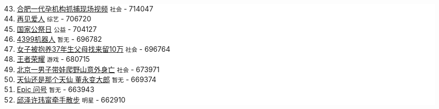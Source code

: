 43. [合肥一代孕机构抓捕现场视频](https://m.weibo.cn/search?containerid=100103type%3D1%26t%3D10%26q%3D%23%E5%90%88%E8%82%A5%E4%B8%80%E4%BB%A3%E5%AD%95%E6%9C%BA%E6%9E%84%E6%8A%93%E6%8D%95%E7%8E%B0%E5%9C%BA%E8%A7%86%E9%A2%91%23&stream_entry_id=31&isnewpage=1&extparam=seat%3D1%26realpos%3D7%26stream_entry_id%3D31%26q%3D%2523%25E5%2590%2588%25E8%2582%25A5%25E4%25B8%2580%25E4%25BB%25A3%25E5%25AD%2595%25E6%259C%25BA%25E6%259E%2584%25E6%258A%2593%25E6%258D%2595%25E7%258E%25B0%25E5%259C%25BA%25E8%25A7%2586%25E9%25A2%2591%2523%26dgr%3D0%26filter_type%3Drealtimehot%26c_type%3D31%26flag%3D1%26band_rank%3D7%26cate%3D5001%26lcate%3D5001%26pos%3D6%26display_time%3D1734085670%26pre_seqid%3D17340856702260216746705) `社会` - 714047
44. [再见爱人](https://m.weibo.cn/search?containerid=100103type%3D1%26t%3D10%26q%3D%E5%86%8D%E8%A7%81%E7%88%B1%E4%BA%BA&stream_entry_id=31&isnewpage=1&extparam=seat%3D1%26q%3D%25E5%2586%258D%25E8%25A7%2581%25E7%2588%25B1%25E4%25BA%25BA%26realpos%3D40%26filter_type%3Drealtimehot%26c_type%3D31%26band_rank%3D40%26cate%3D5001%26flag%3D1%26stream_entry_id%3D31%26pos%3D39%26lcate%3D5001%26dgr%3D0%26display_time%3D1734064224%26pre_seqid%3D173406422398402347819103) `综艺` - 706720
45. [国家公祭日](https://m.weibo.cn/search?containerid=100103type%3D1%26t%3D10%26q%3D%E5%9B%BD%E5%AE%B6%E5%85%AC%E7%A5%AD%E6%97%A5&stream_entry_id=31&isnewpage=1&extparam=seat%3D1%26pos%3D9%26q%3D%25E5%259B%25BD%25E5%25AE%25B6%25E5%2585%25AC%25E7%25A5%25AD%25E6%2597%25A5%26dgr%3D0%26realpos%3D10%26flag%3D1%26c_type%3D31%26band_rank%3D10%26cate%3D5001%26stream_entry_id%3D31%26lcate%3D5001%26filter_type%3Drealtimehot%26display_time%3D1734021156%26pre_seqid%3D17340211560490124210947) `公益` - 704127
46. [4399机器人](https://m.weibo.cn/search?containerid=100103type%3D1%26t%3D10%26q%3D4399%E6%9C%BA%E5%99%A8%E4%BA%BA&stream_entry_id=31&isnewpage=1&extparam=seat%3D1%26stream_entry_id%3D31%26realpos%3D17%26flag%3D1%26lcate%3D5001%26band_rank%3D17%26filter_type%3Drealtimehot%26q%3D4399%25E6%259C%25BA%25E5%2599%25A8%25E4%25BA%25BA%26c_type%3D31%26cate%3D5001%26dgr%3D0%26pos%3D16%26display_time%3D1734067538%26pre_seqid%3D17340675383440214204842) `暂无` - 696782
47. [女子被抱养37年生父母找来留10万](https://m.weibo.cn/search?containerid=100103type%3D1%26t%3D10%26q%3D%23%E5%A5%B3%E5%AD%90%E8%A2%AB%E6%8A%B1%E5%85%BB37%E5%B9%B4%E7%94%9F%E7%88%B6%E6%AF%8D%E6%89%BE%E6%9D%A5%E7%95%9910%E4%B8%87%23&stream_entry_id=31&isnewpage=1&extparam=seat%3D1%26realpos%3D6%26filter_type%3Drealtimehot%26q%3D%2523%25E5%25A5%25B3%25E5%25AD%2590%25E8%25A2%25AB%25E6%258A%25B1%25E5%2585%25BB37%25E5%25B9%25B4%25E7%2594%259F%25E7%2588%25B6%25E6%25AF%258D%25E6%2589%25BE%25E6%259D%25A5%25E7%2595%259910%25E4%25B8%2587%2523%26dgr%3D0%26pos%3D5%26cate%3D5001%26flag%3D2%26stream_entry_id%3D31%26c_type%3D31%26lcate%3D5001%26band_rank%3D6%26display_time%3D1734055208%26pre_seqid%3D17340552081620143443173) `社会` - 696764
48. [王者荣耀](https://m.weibo.cn/search?containerid=100103type%3D1%26t%3D10%26q%3D%E7%8E%8B%E8%80%85%E8%8D%A3%E8%80%80&stream_entry_id=31&isnewpage=1&extparam=seat%3D1%26band_rank%3D25%26filter_type%3Drealtimehot%26c_type%3D31%26lcate%3D5001%26cate%3D5001%26pos%3D24%26flag%3D1%26q%3D%25E7%258E%258B%25E8%2580%2585%25E8%258D%25A3%25E8%2580%2580%26dgr%3D0%26stream_entry_id%3D31%26realpos%3D25%26display_time%3D1734074711%26pre_seqid%3D17340747119020216963165) `游戏` - 680715
49. [北京一男子带娃爬野山意外身亡](https://m.weibo.cn/search?containerid=100103type%3D1%26t%3D10%26q%3D%23%E5%8C%97%E4%BA%AC%E4%B8%80%E7%94%B7%E5%AD%90%E5%B8%A6%E5%A8%83%E7%88%AC%E9%87%8E%E5%B1%B1%E6%84%8F%E5%A4%96%E8%BA%AB%E4%BA%A1%23&stream_entry_id=31&isnewpage=1&extparam=seat%3D1%26stream_entry_id%3D31%26realpos%3D10%26flag%3D1%26lcate%3D5001%26band_rank%3D10%26filter_type%3Drealtimehot%26q%3D%2523%25E5%258C%2597%25E4%25BA%25AC%25E4%25B8%2580%25E7%2594%25B7%25E5%25AD%2590%25E5%25B8%25A6%25E5%25A8%2583%25E7%2588%25AC%25E9%2587%258E%25E5%25B1%25B1%25E6%2584%258F%25E5%25A4%2596%25E8%25BA%25AB%25E4%25BA%25A1%2523%26c_type%3D31%26cate%3D5001%26dgr%3D0%26pos%3D9%26display_time%3D1734067538%26pre_seqid%3D17340675383440214204842) `社会` - 673971
50. [天仙还是那个天仙 董永变大郎](https://m.weibo.cn/search?containerid=100103type%3D1%26t%3D10%26q%3D%E5%A4%A9%E4%BB%99%E8%BF%98%E6%98%AF%E9%82%A3%E4%B8%AA%E5%A4%A9%E4%BB%99+%E8%91%A3%E6%B0%B8%E5%8F%98%E5%A4%A7%E9%83%8E&stream_entry_id=31&isnewpage=1&extparam=seat%3D1%26realpos%3D8%26stream_entry_id%3D31%26q%3D%25E5%25A4%25A9%25E4%25BB%2599%25E8%25BF%2598%25E6%2598%25AF%25E9%2582%25A3%25E4%25B8%25AA%25E5%25A4%25A9%25E4%25BB%2599%2520%25E8%2591%25A3%25E6%25B0%25B8%25E5%258F%2598%25E5%25A4%25A7%25E9%2583%258E%26dgr%3D0%26filter_type%3Drealtimehot%26c_type%3D31%26flag%3D1%26band_rank%3D8%26cate%3D5001%26lcate%3D5001%26pos%3D7%26display_time%3D1734085670%26pre_seqid%3D17340856702260216746705) `暂无` - 669374
51. [Epic 问号](https://m.weibo.cn/search?containerid=100103type%3D1%26t%3D10%26q%3DEpic+%E9%97%AE%E5%8F%B7&stream_entry_id=31&isnewpage=1&extparam=seat%3D1%26stream_entry_id%3D31%26realpos%3D31%26flag%3D1%26lcate%3D5001%26band_rank%3D31%26filter_type%3Drealtimehot%26q%3DEpic%2520%25E9%2597%25AE%25E5%258F%25B7%26c_type%3D31%26cate%3D5001%26dgr%3D0%26pos%3D30%26display_time%3D1734067538%26pre_seqid%3D17340675383440214204842) `暂无` - 663943
52. [邱泽许玮甯牵手散步](https://m.weibo.cn/search?containerid=100103type%3D1%26t%3D10%26q%3D%23%E9%82%B1%E6%B3%BD%E8%AE%B8%E7%8E%AE%E7%94%AF%E7%89%B5%E6%89%8B%E6%95%A3%E6%AD%A5%23&stream_entry_id=31&isnewpage=1&extparam=seat%3D1%26stream_entry_id%3D31%26realpos%3D11%26flag%3D1%26lcate%3D5001%26band_rank%3D11%26filter_type%3Drealtimehot%26q%3D%2523%25E9%2582%25B1%25E6%25B3%25BD%25E8%25AE%25B8%25E7%258E%25AE%25E7%2594%25AF%25E7%2589%25B5%25E6%2589%258B%25E6%2595%25A3%25E6%25AD%25A5%2523%26c_type%3D31%26cate%3D5001%26dgr%3D0%26pos%3D10%26display_time%3D1734067538%26pre_seqid%3D17340675383440214204842) `明星` - 662910